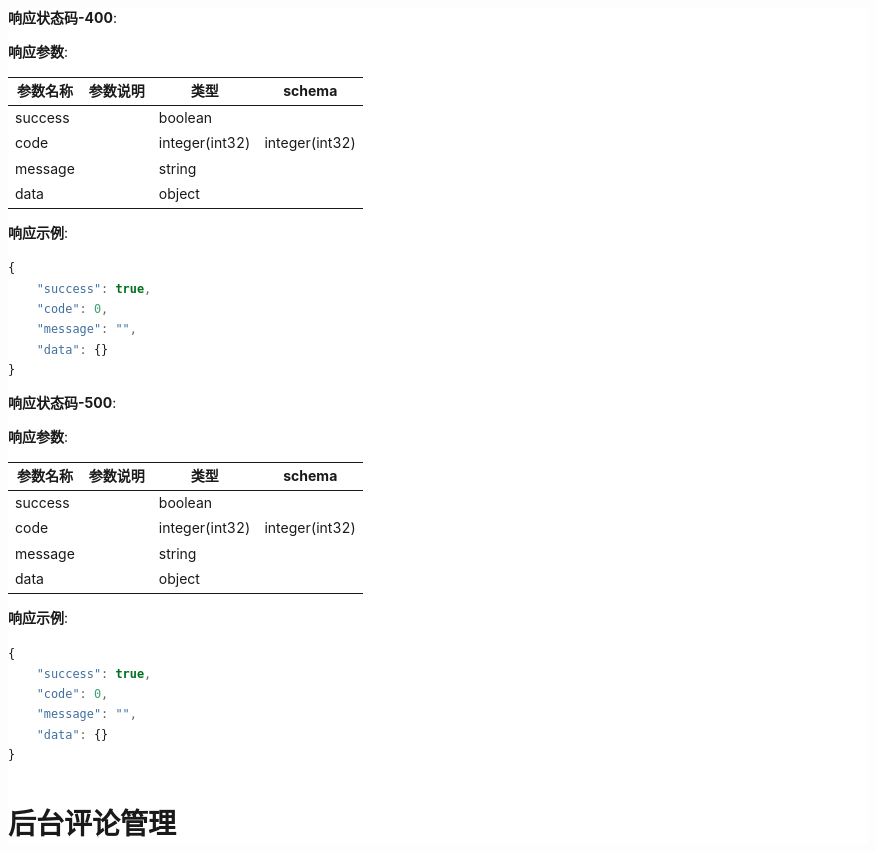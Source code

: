 
**响应状态码-400**:


**响应参数**:


| 参数名称 | 参数说明 | 类型 | schema |
| -------- | -------- | ----- |----- | 
|success||boolean||
|code||integer(int32)|integer(int32)|
|message||string||
|data||object||


**响应示例**:
```javascript
{
	"success": true,
	"code": 0,
	"message": "",
	"data": {}
}
```


**响应状态码-500**:


**响应参数**:


| 参数名称 | 参数说明 | 类型 | schema |
| -------- | -------- | ----- |----- | 
|success||boolean||
|code||integer(int32)|integer(int32)|
|message||string||
|data||object||


**响应示例**:
```javascript
{
	"success": true,
	"code": 0,
	"message": "",
	"data": {}
}
```


# 后台评论管理
